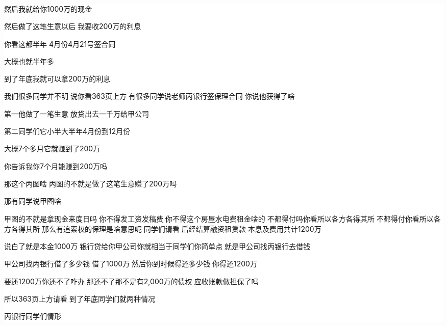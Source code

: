 然后我就给你1000万的现金

然后做了这笔生意以后
我要收200万的利息

你看这都半年
4月份4月21号签合同

大概也就半年多

到了年底我就可以拿200万的利息

我们很多同学并不明
说你看363页上方
有很多同学说老师丙银行签保理合同
你说他获得了啥

第一他做了一笔生意
放贷出去一千万给甲公司

第二同学们它小半大半年4月份到12月份

大概7个多月它就赚到了200万

你告诉我你7个月能赚到200万吗

那这个丙图啥
丙图的不就是做了这笔生意赚了200万吗

那有同学说甲图啥

甲图的不就是拿现金来度日吗
你不得发工资发稿费
你不得这个房屋水电费租金啥的
不都得付吗你看所以各方各得其所
不都得付你看所以各方各得其所
那么有追索权的保理是啥意思呢
同学们请看
后经结算融资租赁款
本息及费用共计1200万

说白了就是本金1000万
银行贷给你甲公司你就相当于同学们你简单点
就是甲公司找丙银行去借钱

甲公司找丙银行借了多少钱
借了1000万
然后你到时候得还多少钱
你得还1200万

要还1200万你还不了咋办
那还不了那不是有2,000万的债权
应收账款做担保了吗

所以363页上方请看
到了年底同学们就两种情况

丙银行同学们情形
